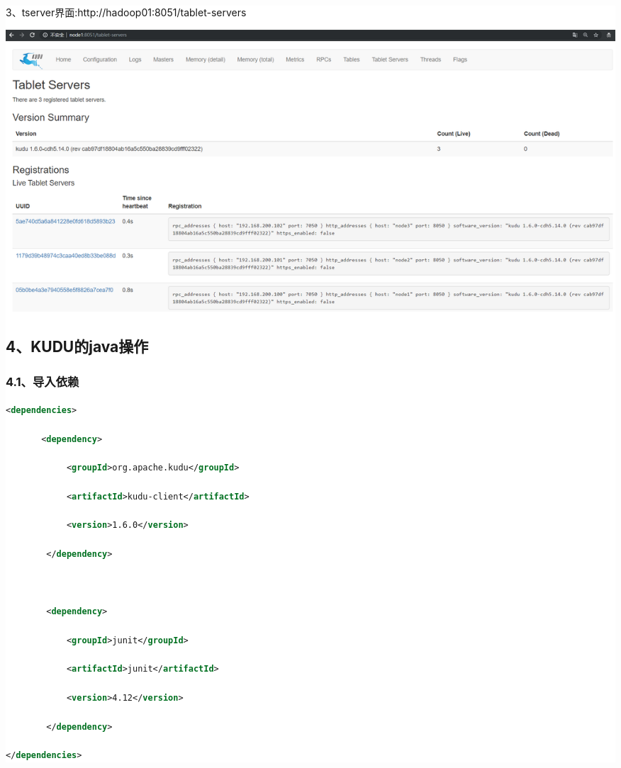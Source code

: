 3、tserver界面:http://hadoop01:8051/tablet-servers

![1550716077067](DMP-day01-kudu基础入门/1550716077067.png)

## 4、KUDU的java操作

### 4.1、导入依赖

```xml
<dependencies>     

       <dependency>

            <groupId>org.apache.kudu</groupId>

            <artifactId>kudu-client</artifactId>

            <version>1.6.0</version>

        </dependency>



        <dependency>

            <groupId>junit</groupId>

            <artifactId>junit</artifactId>

            <version>4.12</version>

        </dependency>

</dependencies>
```
